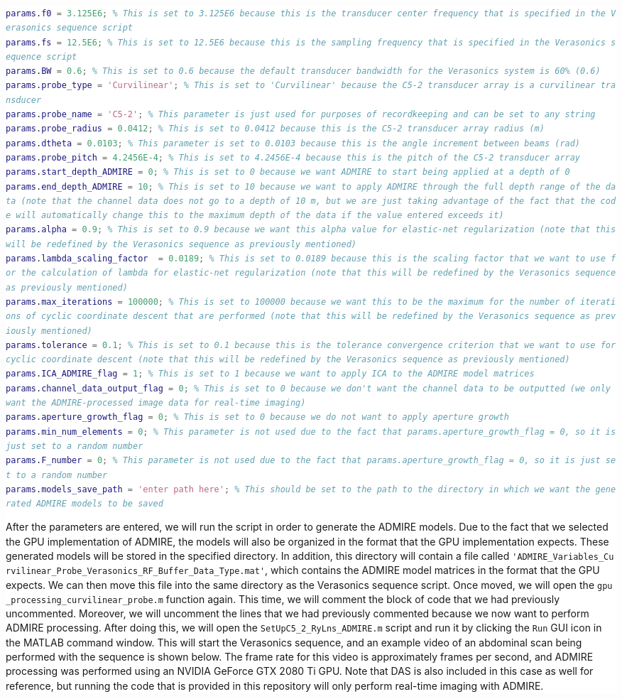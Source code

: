 ```Matlab
params.f0 = 3.125E6; % This is set to 3.125E6 because this is the transducer center frequency that is specified in the Verasonics sequence script
params.fs = 12.5E6; % This is set to 12.5E6 because this is the sampling frequency that is specified in the Verasonics sequence script
params.BW = 0.6; % This is set to 0.6 because the default transducer bandwidth for the Verasonics system is 60% (0.6)
params.probe_type = 'Curvilinear'; % This is set to 'Curvilinear' because the C5-2 transducer array is a curvilinear transducer
params.probe_name = 'C5-2'; % This parameter is just used for purposes of recordkeeping and can be set to any string
params.probe_radius = 0.0412; % This is set to 0.0412 because this is the C5-2 transducer array radius (m)
params.dtheta = 0.0103; % This parameter is set to 0.0103 because this is the angle increment between beams (rad) 
params.probe_pitch = 4.2456E-4; % This is set to 4.2456E-4 because this is the pitch of the C5-2 transducer array
params.start_depth_ADMIRE = 0; % This is set to 0 because we want ADMIRE to start being applied at a depth of 0
params.end_depth_ADMIRE = 10; % This is set to 10 because we want to apply ADMIRE through the full depth range of the data (note that the channel data does not go to a depth of 10 m, but we are just taking advantage of the fact that the code will automatically change this to the maximum depth of the data if the value entered exceeds it)
params.alpha = 0.9; % This is set to 0.9 because we want this alpha value for elastic-net regularization (note that this will be redefined by the Verasonics sequence as previously mentioned)
params.lambda_scaling_factor  = 0.0189; % This is set to 0.0189 because this is the scaling factor that we want to use for the calculation of lambda for elastic-net regularization (note that this will be redefined by the Verasonics sequence as previously mentioned)
params.max_iterations = 100000; % This is set to 100000 because we want this to be the maximum for the number of iterations of cyclic coordinate descent that are performed (note that this will be redefined by the Verasonics sequence as previously mentioned)
params.tolerance = 0.1; % This is set to 0.1 because this is the tolerance convergence criterion that we want to use for cyclic coordinate descent (note that this will be redefined by the Verasonics sequence as previously mentioned)
params.ICA_ADMIRE_flag = 1; % This is set to 1 because we want to apply ICA to the ADMIRE model matrices
params.channel_data_output_flag = 0; % This is set to 0 because we don't want the channel data to be outputted (we only want the ADMIRE-processed image data for real-time imaging)
params.aperture_growth_flag = 0; % This is set to 0 because we do not want to apply aperture growth
params.min_num_elements = 0; % This parameter is not used due to the fact that params.aperture_growth_flag = 0, so it is just set to a random number
params.F_number = 0; % This parameter is not used due to the fact that params.aperture_growth_flag = 0, so it is just set to a random number
params.models_save_path = 'enter path here'; % This should be set to the path to the directory in which we want the generated ADMIRE models to be saved
```

After the parameters are entered, we will run the script in order to generate the ADMIRE models. Due to the fact that we selected the GPU implementation of ADMIRE, the models will also be organized in the format that the GPU implementation expects. These generated models will be stored in the specified directory. In addition, this directory will contain a file called ```'ADMIRE_Variables_Curvilinear_Probe_Verasonics_RF_Buffer_Data_Type.mat'```, which contains the ADMIRE model matrices in the format that the GPU expects. We can then move this file into the same directory as the Verasonics sequence script. Once moved, we will open the ```gpu_processing_curvilinear_probe.m``` function again. This time, we will comment the block of code that we had previously uncommented. Moreover, we will uncomment the lines that we had previously commented because we now want to perform ADMIRE processing. After doing this, we will open the ```SetUpC5_2_RyLns_ADMIRE.m``` script and run it by clicking the ```Run``` GUI icon in the MATLAB command window. This will start the Verasonics sequence, and an example video of an abdominal scan being performed with the sequence is shown below. The frame rate for this video is approximately frames per second, and ADMIRE processing was performed using an NVIDIA GeForce GTX 2080 Ti GPU. Note that DAS is also included in this case as well for reference, but running the code that is provided in this repository will only perform  real-time imaging with ADMIRE.
